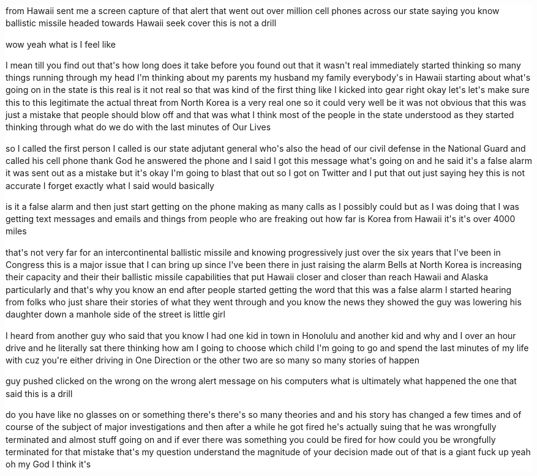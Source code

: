 <timemark seconds="645" />

from Hawaii sent me a screen capture of that alert that went out over million cell phones across our state saying you know ballistic missile headed towards Hawaii seek cover this is not a drill

<timemark seconds="661" />

wow yeah what is I feel like

<timemark seconds="665" />

I mean till you find out that's how long does it take before you found out that it wasn't real immediately started thinking so many things running through my head I'm thinking about my parents my husband my family everybody's in Hawaii starting about what's going on in the state is this real is it not real so that was kind of the first thing like I kicked into gear right okay let's let's make sure this to this legitimate the actual threat from North Korea is a very real one so it could very well be it was not obvious that this was just a mistake that people should blow off and that was what I think most of the people in the state understood as they started thinking through what do we do with the last minutes of Our Lives

<timemark seconds="707" />

so I called the first person I called is our state adjutant general who's also the head of our civil defense in the National Guard and called his cell phone thank God he answered the phone and I said I got this message what's going on and he said it's a false alarm it was sent out as a mistake but it's okay I'm going to blast that out so I got on Twitter and I put that out just saying hey this is not accurate I forget exactly what I said would basically

<timemark seconds="735" />

is it a false alarm and then just start getting on the phone making as many calls as I possibly could but as I was doing that I was getting text messages and emails and things from people who are freaking out how far is Korea from Hawaii it's it's over 4000 miles

<timemark seconds="754" />

that's not very far for an intercontinental ballistic missile and knowing progressively just over the six years that I've been in Congress this is a major issue that I can bring up since I've been there in just raising the alarm Bells at North Korea is increasing their capacity and their their ballistic missile capabilities that put Hawaii closer and closer than reach Hawaii and Alaska particularly and that's why you know an end after people started getting the word that this was a false alarm I started hearing from folks who just share their stories of what they went through and you know the news they showed the guy was lowering his daughter down a manhole side of the street is little girl

<timemark seconds="802" />

I heard from another guy who said that you know I had one kid in town in Honolulu and another kid and why and I over an hour drive and he literally sat there thinking how am I going to choose which child I'm going to go and spend the last minutes of my life with cuz you're either driving in One Direction or the other two are so many so many stories of happen

<timemark seconds="830" />

guy pushed clicked on the wrong on the wrong alert message on his computers what is ultimately what happened the one that said this is a drill

<timemark seconds="842" />

do you have like no glasses on or something there's there's so many theories and and his story has changed a few times and of course of the subject of major investigations and then after a while he got fired he's actually suing that he was wrongfully terminated and almost stuff going on and if ever there was something you could be fired for how could you be wrongfully terminated for that mistake that's my question understand the magnitude of your decision made out of that is a giant fuck up yeah oh my God I think it's
